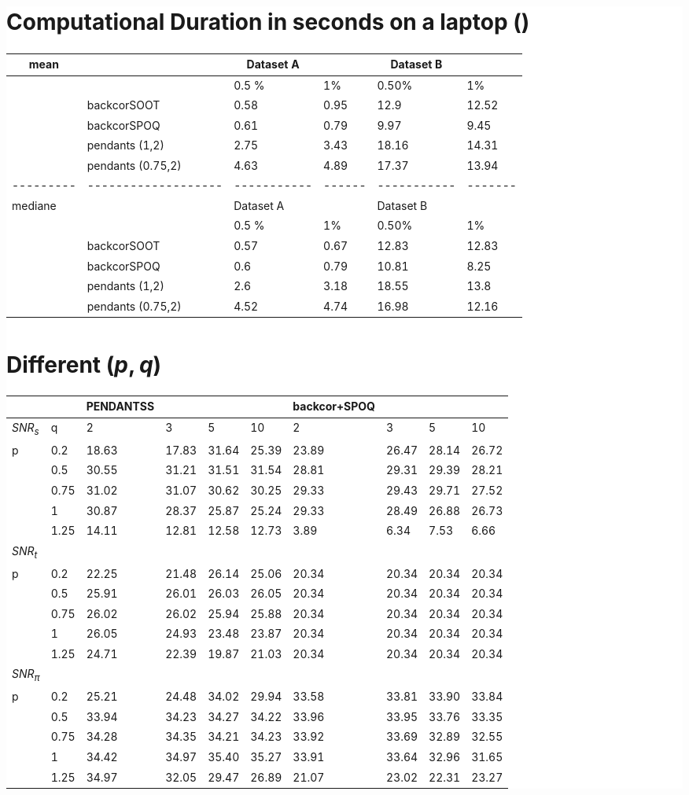 # Computational Duration in seconds on a laptop ()

| mean    |                   | Dataset A |      | Dataset B |       |
|---------|-------------------|-----------|------|-----------|-------|
|         |                   | 0.5 %     | 1%   | 0.50%     | 1%    |
|         | backcorSOOT       | 0.58      | 0.95 | 12.9      | 12.52 |
|         | backcorSPOQ       | 0.61      | 0.79 | 9.97      | 9.45  |
|         | pendants (1,2)    | 2.75      | 3.43 | 18.16     | 14.31 |
|         | pendants (0.75,2) | 4.63      | 4.89 | 17.37     | 13.94 |
|---------|-------------------|-----------|------|-----------|-------|
| mediane |                   | Dataset A |      | Dataset B |       |
|         |                   | 0.5 %     | 1%   | 0.50%     | 1%    |
|         | backcorSOOT       | 0.57      | 0.67 | 12.83     | 12.83 |
|         | backcorSPOQ       | 0.6       | 0.79 | 10.81     | 8.25  |
|         | pendants (1,2)    | 2.6       | 3.18 | 18.55     | 13.8  |
|         | pendants (0.75,2) | 4.52      | 4.74 | 16.98     | 12.16 |


# Different $(p,q)$

|              |      | PENDANTSS |       |       |       | backcor+SPOQ |       |       |       |
|--------------|------|-----------|-------|-------|-------|--------------|-------|-------|-------|
| $SNR_s$     | q    | 2         | 3     | 5     | 10    | 2            | 3     | 5     | 10    |
| p            | 0.2  | 18.63     | 17.83 | 31.64 | 25.39 | 23.89        | 26.47 | 28.14 | 26.72 |
|              | 0.5  | 30.55     | 31.21 | 31.51 | 31.54 | 28.81        | 29.31 | 29.39 | 28.21 |
|              | 0.75 | 31.02     | 31.07 | 30.62 | 30.25 | 29.33        | 29.43 | 29.71 | 27.52 |
|              | 1    | 30.87     | 28.37 | 25.87 | 25.24 | 29.33        | 28.49 | 26.88 | 26.73 |
|              | 1.25 | 14.11     | 12.81 | 12.58 | 12.73 | 3.89         | 6.34  | 7.53  | 6.66  |
| $SNR_{t}$   |      |           |       |       |       |              |       |       |       |
| p            | 0.2  | 22.25     | 21.48 | 26.14 | 25.06 | 20.34        | 20.34 | 20.34 | 20.34 |
|              | 0.5  | 25.91     | 26.01 | 26.03 | 26.05 | 20.34        | 20.34 | 20.34 | 20.34 |
|              | 0.75 | 26.02     | 26.02 | 25.94 | 25.88 | 20.34        | 20.34 | 20.34 | 20.34 |
|              | 1    | 26.05     | 24.93 | 23.48 | 23.87 | 20.34        | 20.34 | 20.34 | 20.34 |
|              | 1.25 | 24.71     | 22.39 | 19.87 | 21.03 | 20.34        | 20.34 | 20.34 | 20.34 |
| $SNR_{\pi}$ |      |           |       |       |       |              |       |       |       |
| p            | 0.2  | 25.21     | 24.48 | 34.02 | 29.94 | 33.58        | 33.81 | 33.90 | 33.84 |
|              | 0.5  | 33.94     | 34.23 | 34.27 | 34.22 | 33.96        | 33.95 | 33.76 | 33.35 |
|              | 0.75 | 34.28     | 34.35 | 34.21 | 34.23 | 33.92        | 33.69 | 32.89 | 32.55 |
|              | 1    | 34.42     | 34.97 | 35.40 | 35.27 | 33.91        | 33.64 | 32.96 | 31.65 |
|              | 1.25 | 34.97     | 32.05 | 29.47 | 26.89 | 21.07        | 23.02 | 22.31 | 23.27 |
